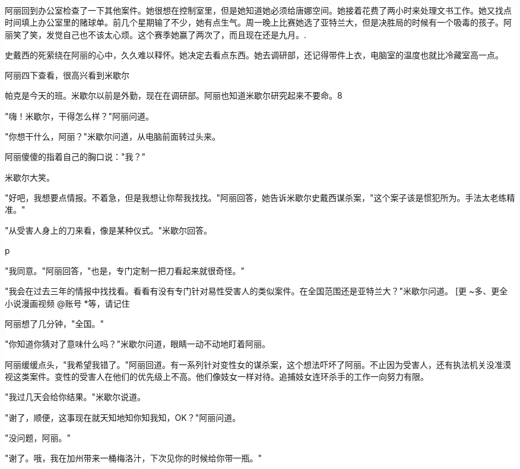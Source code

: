 阿丽回到办公室检查了一下其他案件。她很想在控制室里，但是她知道她必须给唐娜空间。她接着花费了两小时来处理文书工作。她又找点时间填上办公室里的赌球单。前几个星期输了不少，她有点生气。周一晚上比赛她选了亚特兰大，但是决胜局的时候有一个吸毒的孩子。阿丽笑了笑，发觉自己也不该太心烦。这个赛季她赢了两次了，而且现在还是九月。.



史戴西的死萦绕在阿丽的心中，久久难以释怀。她决定去看点东西。她去调研部，还记得带件上衣，电脑室的温度也就比冷藏室高一点。



阿丽四下查看，很高兴看到米歇尔

帕克是今天的班。米歇尔以前是外勤，现在在调研部。阿丽也知道米歇尔研究起来不要命。8



"嗨！米歇尔，干得怎么样？"阿丽问道。



"你想干什么，阿丽？"米歇尔问道，从电脑前面转过头来。



阿丽傻傻的指着自己的胸口说："我？"



米歇尔大笑。



"好吧，我想要点情报。不着急，但是我想让你帮我找找。"阿丽回答，她告诉米歇尔史戴西谋杀案，"这个案子该是惯犯所为。手法太老练精准。"



"从受害人身上的刀来看，像是某种仪式。"米歇尔回答。

p



"我同意。"阿丽回答，"也是，专门定制一把刀看起来就很奇怪。"



"我会在过去三年的情报中找找看。看看有没有专门针对易性受害人的类似案件。在全国范围还是亚特兰大？"米歇尔问道。 [更 ~多、更全小说漫画视频 @账号 *等，请记住



阿丽想了几分钟，"全国。"



"你知道你猜对了意味什么吗？"米歇尔问道，眼睛一动不动地盯着阿丽。



阿丽缓缓点头，"我希望我错了。"阿丽回道。有一系列针对变性女的谋杀案，这个想法吓坏了阿丽。不止因为受害人，还有执法机关没准漠视这类案件。变性的受害人在他们的优先级上不高。他们像妓女一样对待。追捕妓女连环杀手的工作一向努力有限。



"我过几天会给你结果。"米歇尔说道。



"谢了，顺便，这事现在就天知地知你知我知，OK？"阿丽问道。



"没问题，阿丽。"



"谢了。哦，我在加州带来一桶梅洛汁，下次见你的时候给你带一瓶。"
